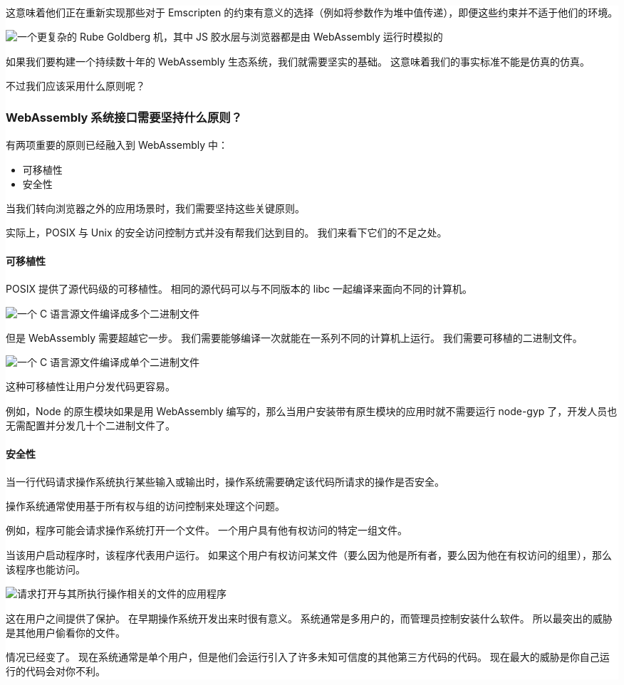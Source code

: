 这意味着他们正在重新实现那些对于 Emscripten 的约束有意义的选择（例如将参数作为堆中值传递），即便这些约束并不适于他们的环境。

![一个更复杂的 Rube Goldberg 机，其中 JS 胶水层与浏览器都是由 WebAssembly 运行时模拟的](https://2r4s9p1yi1fa2jd7j43zph8r-wpengine.netdna-ssl.com/files/2019/03/03-03-emulation-1.png)

如果我们要构建一个持续数十年的 WebAssembly 生态系统，我们就需要坚实的基础。
这意味着我们的事实标准不能是仿真的仿真。

不过我们应该采用什么原则呢？

### WebAssembly 系统接口需要坚持什么原则？
有两项重要的原则已经融入到 WebAssembly 中：

- 可移植性
- 安全性

当我们转向浏览器之外的应用场景时，我们需要坚持这些关键原则。

实际上，POSIX 与 Unix 的安全访问控制方式并没有帮我们达到目的。
我们来看下它们的不足之处。

#### 可移植性
POSIX 提供了源代码级的可移植性。
相同的源代码可以与不同版本的 libc 一起编译来面向不同的计算机。

![一个 C 语言源文件编译成多个二进制文件](https://hacks.mozilla.org/files/2019/03/04-01-portability-1-768x576.png)

但是 WebAssembly 需要超越它一步。
我们需要能够编译一次就能在一系列不同的计算机上运行。
我们需要可移植的二进制文件。

![一个 C 语言源文件编译成单个二进制文件](https://2r4s9p1yi1fa2jd7j43zph8r-wpengine.netdna-ssl.com/files/2019/03/04-02-portability-1.png)

这种可移植性让用户分发代码更容易。

例如，Node 的原生模块如果是用 WebAssembly 编写的，那么当用户安装带有原生模块的应用时就不需要运行 node-gyp 了，开发人员也无需配置并分发几十个二进制文件了。

#### 安全性
当一行代码请求操作系统执行某些输入或输出时，操作系统需要确定该代码所请求的操作是否安全。

操作系统通常使用基于所有权与组的访问控制来处理这个问题。

例如，程序可能会请求操作系统打开一个文件。
一个用户具有他有权访问的特定一组文件。

当该用户启动程序时，该程序代表用户运行。
如果这个用户有权访问某文件（要么因为他是所有者，要么因为他在有权访问的组里），那么该程序也能访问。

![请求打开与其所执行操作相关的文件的应用程序](https://2r4s9p1yi1fa2jd7j43zph8r-wpengine.netdna-ssl.com/files/2019/03/04-03-access-control-1.png)

这在用户之间提供了保护。
在早期操作系统开发出来时很有意义。
系统通常是多用户的，而管理员控制安装什么软件。
所以最突出的威胁是其他用户偷看你的文件。

情况已经变了。
现在系统通常是单个用户，但是他们会运行引入了许多未知可信度的其他第三方代码的代码。
现在最大的威胁是你自己运行的代码会对你不利。
